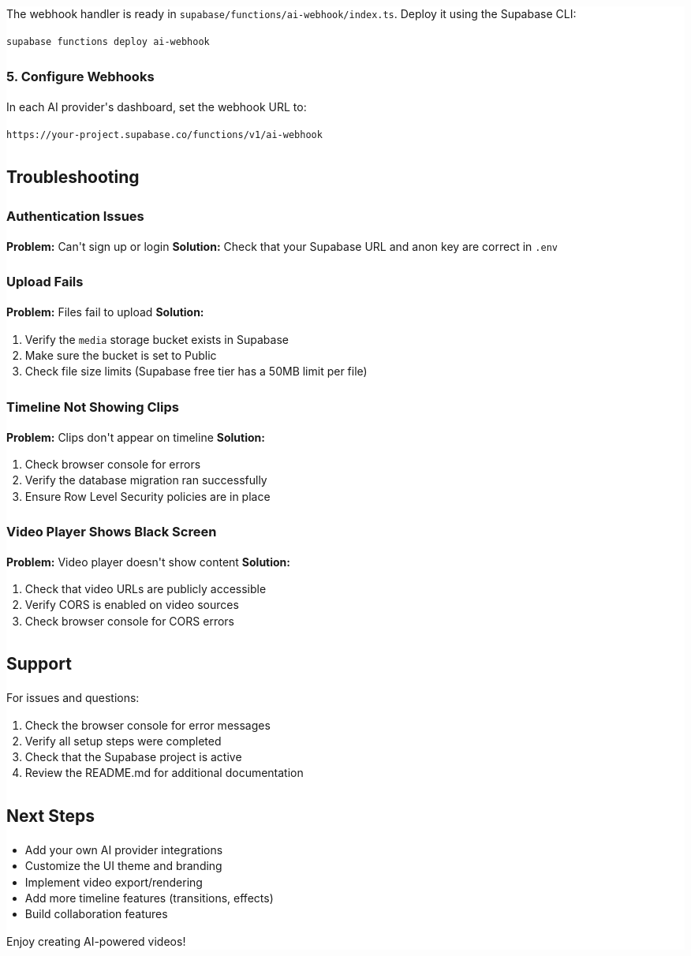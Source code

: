 The webhook handler is ready in `supabase/functions/ai-webhook/index.ts`. Deploy it using the Supabase CLI:

```bash
supabase functions deploy ai-webhook
```

### 5. Configure Webhooks

In each AI provider's dashboard, set the webhook URL to:
```
https://your-project.supabase.co/functions/v1/ai-webhook
```

## Troubleshooting

### Authentication Issues

**Problem:** Can't sign up or login
**Solution:** Check that your Supabase URL and anon key are correct in `.env`

### Upload Fails

**Problem:** Files fail to upload
**Solution:**
1. Verify the `media` storage bucket exists in Supabase
2. Make sure the bucket is set to Public
3. Check file size limits (Supabase free tier has a 50MB limit per file)

### Timeline Not Showing Clips

**Problem:** Clips don't appear on timeline
**Solution:**
1. Check browser console for errors
2. Verify the database migration ran successfully
3. Ensure Row Level Security policies are in place

### Video Player Shows Black Screen

**Problem:** Video player doesn't show content
**Solution:**
1. Check that video URLs are publicly accessible
2. Verify CORS is enabled on video sources
3. Check browser console for CORS errors

## Support

For issues and questions:
1. Check the browser console for error messages
2. Verify all setup steps were completed
3. Check that the Supabase project is active
4. Review the README.md for additional documentation

## Next Steps

- Add your own AI provider integrations
- Customize the UI theme and branding
- Implement video export/rendering
- Add more timeline features (transitions, effects)
- Build collaboration features

Enjoy creating AI-powered videos!